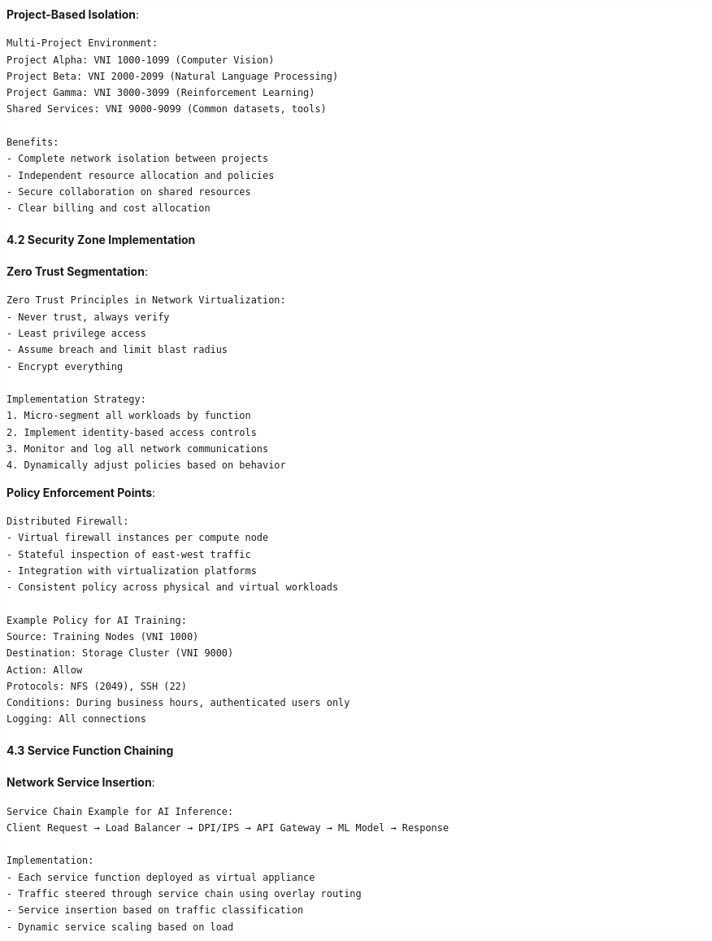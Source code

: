 **Project-Based Isolation**:
```
Multi-Project Environment:
Project Alpha: VNI 1000-1099 (Computer Vision)
Project Beta: VNI 2000-2099 (Natural Language Processing)
Project Gamma: VNI 3000-3099 (Reinforcement Learning)
Shared Services: VNI 9000-9099 (Common datasets, tools)

Benefits:
- Complete network isolation between projects
- Independent resource allocation and policies
- Secure collaboration on shared resources
- Clear billing and cost allocation
```

#### 4.2 Security Zone Implementation

**Zero Trust Segmentation**:
```
Zero Trust Principles in Network Virtualization:
- Never trust, always verify
- Least privilege access
- Assume breach and limit blast radius
- Encrypt everything

Implementation Strategy:
1. Micro-segment all workloads by function
2. Implement identity-based access controls
3. Monitor and log all network communications
4. Dynamically adjust policies based on behavior
```

**Policy Enforcement Points**:
```
Distributed Firewall:
- Virtual firewall instances per compute node
- Stateful inspection of east-west traffic
- Integration with virtualization platforms
- Consistent policy across physical and virtual workloads

Example Policy for AI Training:
Source: Training Nodes (VNI 1000)
Destination: Storage Cluster (VNI 9000)
Action: Allow
Protocols: NFS (2049), SSH (22)
Conditions: During business hours, authenticated users only
Logging: All connections
```

#### 4.3 Service Function Chaining

**Network Service Insertion**:
```
Service Chain Example for AI Inference:
Client Request → Load Balancer → DPI/IPS → API Gateway → ML Model → Response

Implementation:
- Each service function deployed as virtual appliance
- Traffic steered through service chain using overlay routing
- Service insertion based on traffic classification
- Dynamic service scaling based on load
```
